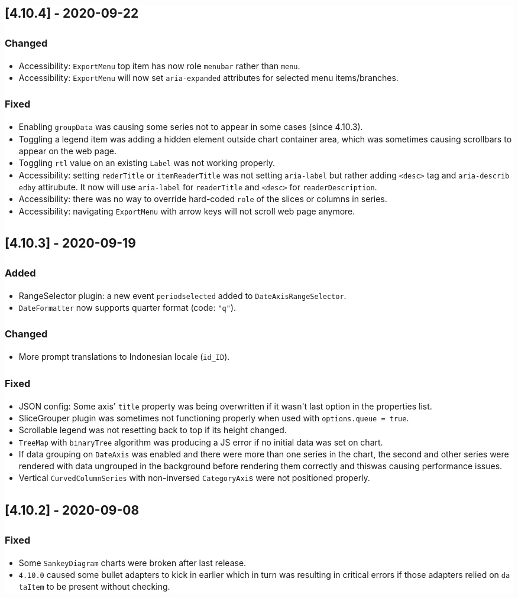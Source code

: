 
## [4.10.4] - 2020-09-22

### Changed
- Accessibility: `ExportMenu` top item has now role `menubar` rather than `menu`.
- Accessibility: `ExportMenu` will now set `aria-expanded` attributes for selected menu items/branches.

### Fixed
- Enabling `groupData` was causing some series not to appear in some cases (since 4.10.3).
- Toggling a legend item was adding a hidden element outside chart container area, which was sometimes causing scrollbars to appear on the web page.
- Toggling `rtl` value on an existing `Label` was not working properly.
- Accessibility: setting `rederTitle` or `itemReaderTitle` was not setting `aria-label` but rather adding `<desc>` tag and `aria-describedby` attirubute. It now will use `aria-label` for `readerTitle` and `<desc>` for `readerDescription`.
- Accessibility: there was no way to override hard-coded `role` of the slices or columns in series.
- Accessibility: navigating `ExportMenu` with arrow keys will not scroll web page anymore.


## [4.10.3] - 2020-09-19

### Added
- RangeSelector plugin: a new event `periodselected` added to `DateAxisRangeSelector`.
- `DateFormatter` now supports quarter format (code: `"q"`).

### Changed
- More prompt translations to Indonesian locale (`id_ID`).

### Fixed
- JSON config: Some axis' `title` property was being overwritten if it wasn't last option in the properties list.
- SliceGrouper plugin was sometimes not functioning properly when used with `options.queue = true`.
- Scrollable legend was not resetting back to top if its height changed.
- `TreeMap` with `binaryTree` algorithm was producing a JS error if no initial data was set on chart.
- If data grouping on `DateAxis` was enabled and there were more than one series in the chart, the second and other series were rendered with data ungrouped in the background before rendering them correctly and thiswas causing performance issues.
- Vertical `CurvedColumnSeries` with non-inversed `CategoryAxi`s were not positioned properly.


## [4.10.2] - 2020-09-08

### Fixed
- Some `SankeyDiagram` charts were broken after last release.
- `4.10.0` caused some bullet adapters to kick in earlier which in turn was resulting in critical errors if those adapters relied on `dataItem` to be present without checking.
